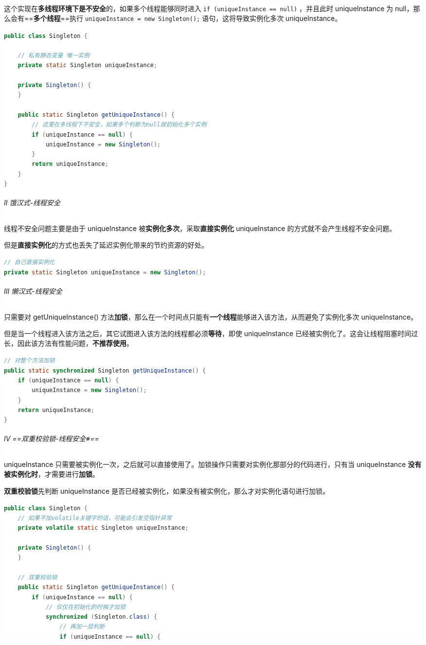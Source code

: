 这个实现在**多线程环境下是不安全**的，如果多个线程能够同时进入 `if (uniqueInstance == null)` ，并且此时 uniqueInstance 为 null，那么会有==**多个线程**==执行 `uniqueInstance = new Singleton();` 语句，这将导致实例化多次 uniqueInstance。

```java
public class Singleton {
	
    // 私有静态变量 唯一实例
    private static Singleton uniqueInstance;

    private Singleton() {
    }

    public static Singleton getUniqueInstance() {
        // 这里在多线程下不安全，如果多个判断为null就初始化多个实例
        if (uniqueInstance == null) {
            uniqueInstance = new Singleton();
        }
        return uniqueInstance;
    }
}
```

###### Ⅱ 饿汉式-线程安全

线程不安全问题主要是由于 uniqueInstance 被**实例化多次**，采取**直接实例化** uniqueInstance 的方式就不会产生线程不安全问题。

但是**直接实例化**的方式也丢失了延迟实例化带来的节约资源的好处。

```java
// 自己直接实例化
private static Singleton uniqueInstance = new Singleton();
```

###### Ⅲ 懒汉式-线程安全

只需要对 getUniqueInstance() 方法**加锁**，那么在一个时间点只能有**一个线程**能够进入该方法，从而避免了实例化多次 uniqueInstance。

但是当一个线程进入该方法之后，其它试图进入该方法的线程都必须**等待**，即使 uniqueInstance 已经被实例化了。这会让线程阻塞时间过长，因此该方法有性能问题，**不推荐使用**。

```java
// 对整个方法加锁
public static synchronized Singleton getUniqueInstance() {
    if (uniqueInstance == null) {
        uniqueInstance = new Singleton();
    }
    return uniqueInstance;
}
```

###### Ⅳ ==双重校验锁-线程安全※==

uniqueInstance 只需要被实例化一次，之后就可以直接使用了。加锁操作只需要对实例化那部分的代码进行，只有当 uniqueInstance **没有被实例化时**，才需要进行**加锁**。

**双重校验锁**先判断 uniqueInstance 是否已经被实例化，如果没有被实例化，那么才对实例化语句进行加锁。

```java
public class Singleton {
	// 如果不加volatile关键字的话，可能会引发空指针异常
    private volatile static Singleton uniqueInstance;

    private Singleton() {
    }
	
    // 双重校验锁
    public static Singleton getUniqueInstance() {
        if (uniqueInstance == null) {
            // 仅仅在初始化的时候才加锁
            synchronized (Singleton.class) {
                // 再加一层判断
                if (uniqueInstance == null) {
```